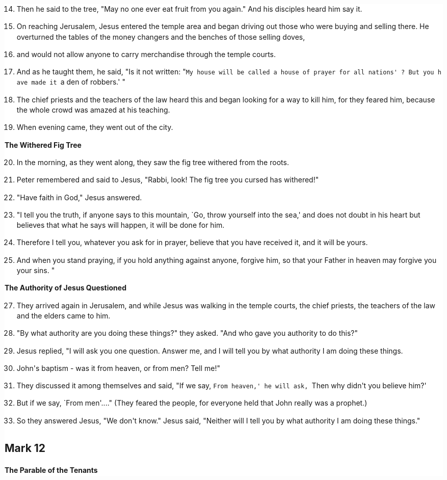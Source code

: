 14. Then he said to the tree, "May no one ever eat fruit from you again." And his disciples heard him say it.

15. On reaching Jerusalem, Jesus entered the temple area and began driving out those who were buying and selling there. He overturned the tables of the money changers and the benches of those selling doves,

16. and would not allow anyone to carry merchandise through the temple courts.

17. And as he taught them, he said, "Is it not written: "`My house will be called a house of prayer for all nations' ? But you have made it `a den of robbers.' "

18. The chief priests and the teachers of the law heard this and began looking for a way to kill him, for they feared him, because the whole crowd was amazed at his teaching.

19. When evening came, they went out of the city.

__The Withered Fig Tree__

20. In the morning, as they went along, they saw the fig tree withered from the roots.

21. Peter remembered and said to Jesus, "Rabbi, look! The fig tree you cursed has withered!"

22. "Have faith in God," Jesus answered.

23. "I tell you the truth, if anyone says to this mountain, `Go, throw yourself into the sea,' and does not doubt in his heart but believes that what he says will happen, it will be done for him.

24. Therefore I tell you, whatever you ask for in prayer, believe that you have received it, and it will be yours.

25. And when you stand praying, if you hold anything against anyone, forgive him, so that your Father in heaven may forgive you your sins. "

__The Authority of Jesus Questioned__

27. They arrived again in Jerusalem, and while Jesus was walking in the temple courts, the chief priests, the teachers of the law and the elders came to him.

28. "By what authority are you doing these things?" they asked. "And who gave you authority to do this?"

29. Jesus replied, "I will ask you one question. Answer me, and I will tell you by what authority I am doing these things.

30. John's baptism - was it from heaven, or from men? Tell me!"

31. They discussed it among themselves and said, "If we say, `From heaven,' he will ask, `Then why didn't you believe him?'

32. But if we say, `From men'...." (They feared the people, for everyone held that John really was a prophet.)

33. So they answered Jesus, "We don't know." Jesus said, "Neither will I tell you by what authority I am doing these things."

## Mark 12

__The Parable of the Tenants__
